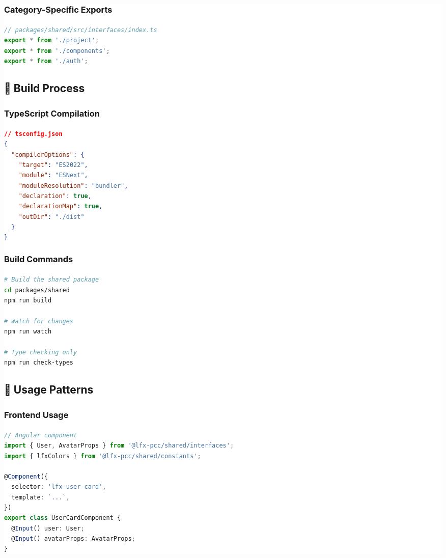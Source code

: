 ### Category-Specific Exports

```typescript
// packages/shared/src/interfaces/index.ts
export * from './project';
export * from './components';
export * from './auth';
```

## 🔄 Build Process

### TypeScript Compilation

```json
// tsconfig.json
{
  "compilerOptions": {
    "target": "ES2022",
    "module": "ESNext",
    "moduleResolution": "bundler",
    "declaration": true,
    "declarationMap": true,
    "outDir": "./dist"
  }
}
```

### Build Commands

```bash
# Build the shared package
cd packages/shared
npm run build

# Watch for changes
npm run watch

# Type checking only
npm run check-types
```

## 🎯 Usage Patterns

### Frontend Usage

```typescript
// Angular component
import { User, AvatarProps } from '@lfx-pcc/shared/interfaces';
import { lfxColors } from '@lfx-pcc/shared/constants';

@Component({
  selector: 'lfx-user-card',
  template: `...`,
})
export class UserCardComponent {
  @Input() user: User;
  @Input() avatarProps: AvatarProps;
}
```
